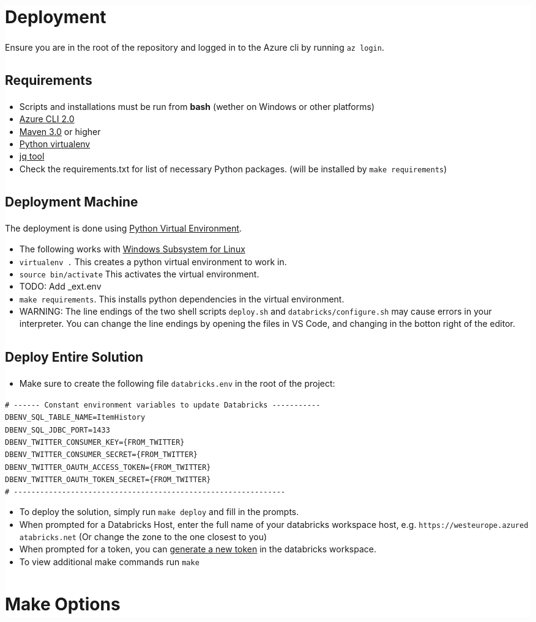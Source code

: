 # Deployment

Ensure you are in the root of the repository and logged in to the Azure cli by running `az login`.

## Requirements

- Scripts and installations must be run from **bash** (wether on Windows or other platforms)
- [Azure CLI 2.0](https://azure.github.io/projects/clis/)
- [Maven 3.0](https://maven.apache.org/download.cgi) or higher
- [Python virtualenv](http://docs.python-guide.org/en/latest/dev/virtualenvs/) 
- [jq tool](https://stedolan.github.io/jq/download/)
- Check the requirements.txt for list of necessary Python packages. (will be installed by `make requirements`)

## Deployment Machine
The deployment is done using [Python Virtual Environment](https://docs.python-guide.org/dev/virtualenvs/).

- The following works with [Windows Subsystem for Linux](https://docs.microsoft.com/en-us/windows/wsl/install-win10)
- `virtualenv .`  This creates a python virtual environment to work in.
- `source bin/activate`  This activates the virtual environment.
- TODO: Add _ext.env
- `make requirements`. This installs python dependencies in the virtual environment.
- WARNING: The line endings of the two shell scripts `deploy.sh` and `databricks/configure.sh` may cause errors in your interpreter. You can change the line endings by opening the files in VS Code, and changing in the botton right of the editor.

## Deploy Entire Solution

- Make sure to create the following file `databricks.env` in the root of the project:

```
# ------ Constant environment variables to update Databricks -----------
DBENV_SQL_TABLE_NAME=ItemHistory
DBENV_SQL_JDBC_PORT=1433
DBENV_TWITTER_CONSUMER_KEY={FROM_TWITTER}
DBENV_TWITTER_CONSUMER_SECRET={FROM_TWITTER}
DBENV_TWITTER_OAUTH_ACCESS_TOKEN={FROM_TWITTER}
DBENV_TWITTER_OAUTH_TOKEN_SECRET={FROM_TWITTER}
# --------------------------------------------------------------
```

- To deploy the solution, simply run `make deploy` and fill in the prompts.
- When prompted for a Databricks Host, enter the full name of your databricks workspace host, e.g. `https://westeurope.azuredatabricks.net`  (Or change the zone to the one closest to you)
- When prompted for a token, you can [generate a new token](https://docs.databricks.com/api/latest/authentication.html) in the databricks workspace.
- To view additional make commands run `make`

# Make Options
